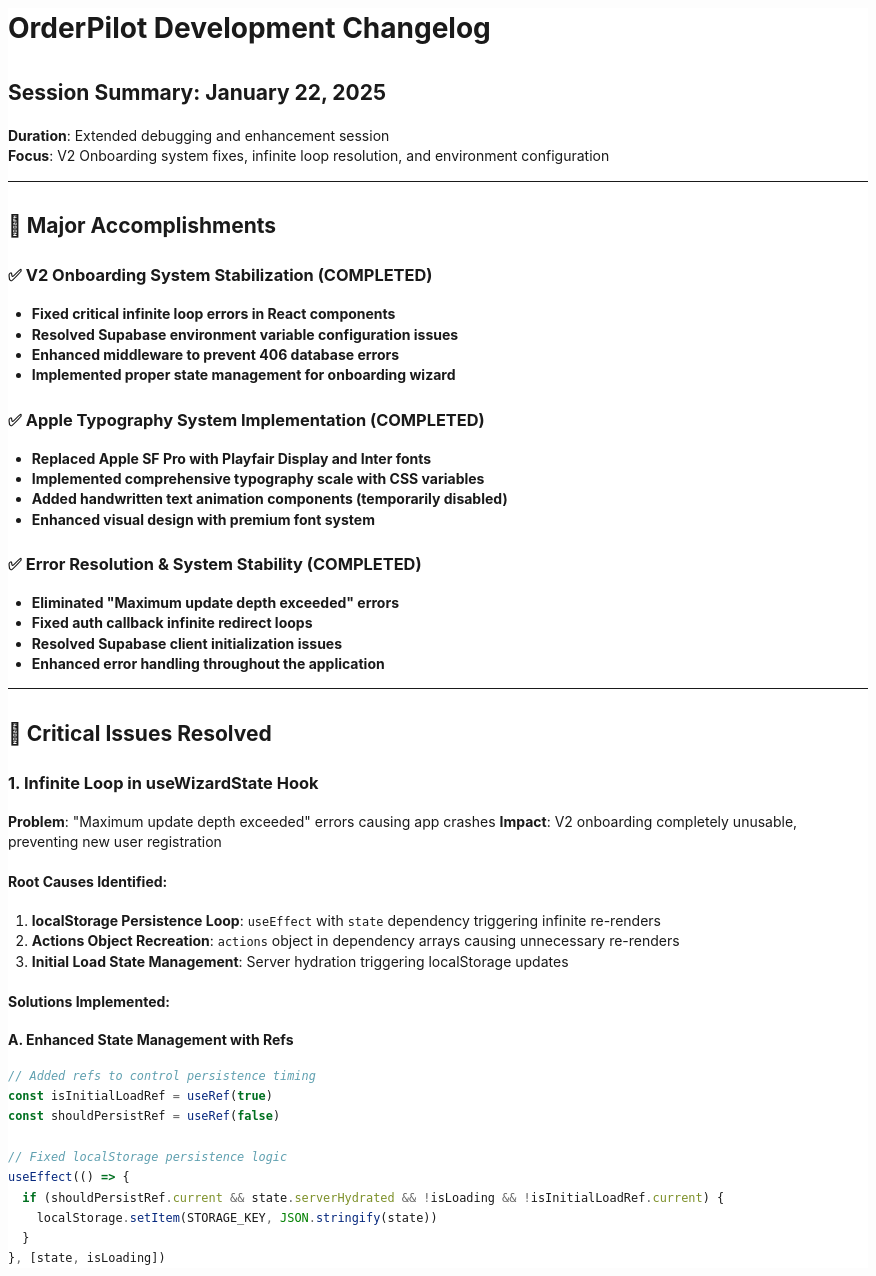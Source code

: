 # OrderPilot Development Changelog

## Session Summary: January 22, 2025
**Duration**: Extended debugging and enhancement session  
**Focus**: V2 Onboarding system fixes, infinite loop resolution, and environment configuration

---

## 🎯 Major Accomplishments

### ✅ V2 Onboarding System Stabilization (COMPLETED)
- **Fixed critical infinite loop errors in React components**
- **Resolved Supabase environment variable configuration issues**
- **Enhanced middleware to prevent 406 database errors**
- **Implemented proper state management for onboarding wizard**

### ✅ Apple Typography System Implementation (COMPLETED)
- **Replaced Apple SF Pro with Playfair Display and Inter fonts**
- **Implemented comprehensive typography scale with CSS variables**
- **Added handwritten text animation components (temporarily disabled)**
- **Enhanced visual design with premium font system**

### ✅ Error Resolution & System Stability (COMPLETED)
- **Eliminated "Maximum update depth exceeded" errors**
- **Fixed auth callback infinite redirect loops**
- **Resolved Supabase client initialization issues**
- **Enhanced error handling throughout the application**

---

## 🚨 Critical Issues Resolved

### 1. **Infinite Loop in useWizardState Hook**
**Problem**: "Maximum update depth exceeded" errors causing app crashes
**Impact**: V2 onboarding completely unusable, preventing new user registration

#### Root Causes Identified:
1. **localStorage Persistence Loop**: `useEffect` with `state` dependency triggering infinite re-renders
2. **Actions Object Recreation**: `actions` object in dependency arrays causing unnecessary re-renders
3. **Initial Load State Management**: Server hydration triggering localStorage updates

#### Solutions Implemented:

**A. Enhanced State Management with Refs**
```typescript
// Added refs to control persistence timing
const isInitialLoadRef = useRef(true)
const shouldPersistRef = useRef(false)

// Fixed localStorage persistence logic
useEffect(() => {
  if (shouldPersistRef.current && state.serverHydrated && !isLoading && !isInitialLoadRef.current) {
    localStorage.setItem(STORAGE_KEY, JSON.stringify(state))
  }
}, [state, isLoading])
```
